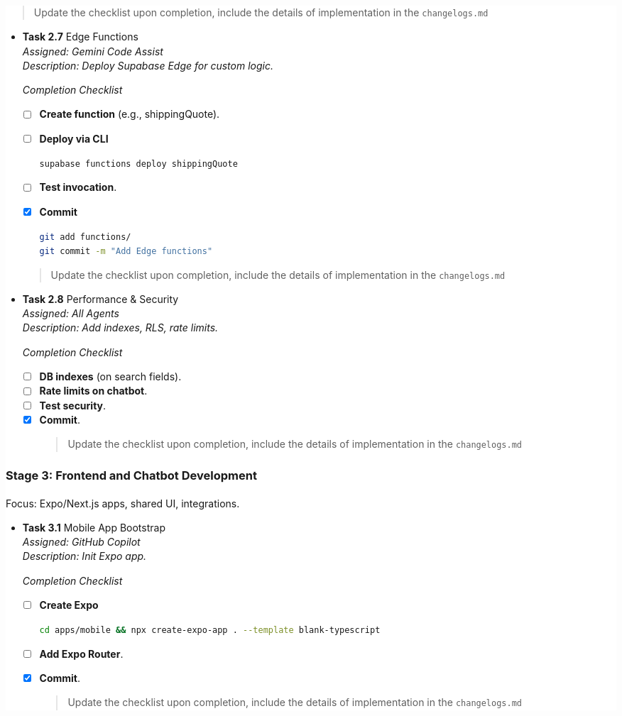   > Update the checklist upon completion, include the details of implementation in the `changelogs.md`

- **Task 2.7** Edge Functions  
  _Assigned: Gemini Code Assist_  
  _Description: Deploy Supabase Edge for custom logic._

  _Completion Checklist_

  - [ ] **Create function** (e.g., shippingQuote).
  - [ ] **Deploy via CLI**

    ```bash
    supabase functions deploy shippingQuote
    ```

  - [ ] **Test invocation**.
  - [x] **Commit**

    ```bash
    git add functions/
    git commit -m "Add Edge functions"
    ```

  > Update the checklist upon completion, include the details of implementation in the `changelogs.md`

- **Task 2.8** Performance & Security  
  _Assigned: All Agents_  
  _Description: Add indexes, RLS, rate limits._

  _Completion Checklist_

  - [ ] **DB indexes** (on search fields).
  - [ ] **Rate limits on chatbot**.
  - [ ] **Test security**.
  - [x] **Commit**.
    > Update the checklist upon completion, include the details of implementation in the `changelogs.md`

### Stage 3: Frontend and Chatbot Development

Focus: Expo/Next.js apps, shared UI, integrations.

- **Task 3.1** Mobile App Bootstrap  
  _Assigned: GitHub Copilot_  
  _Description: Init Expo app._

  _Completion Checklist_

  - [ ] **Create Expo**

    ```bash
    cd apps/mobile && npx create-expo-app . --template blank-typescript
    ```

  - [ ] **Add Expo Router**.
  - [x] **Commit**.
    > Update the checklist upon completion, include the details of implementation in the `changelogs.md`
